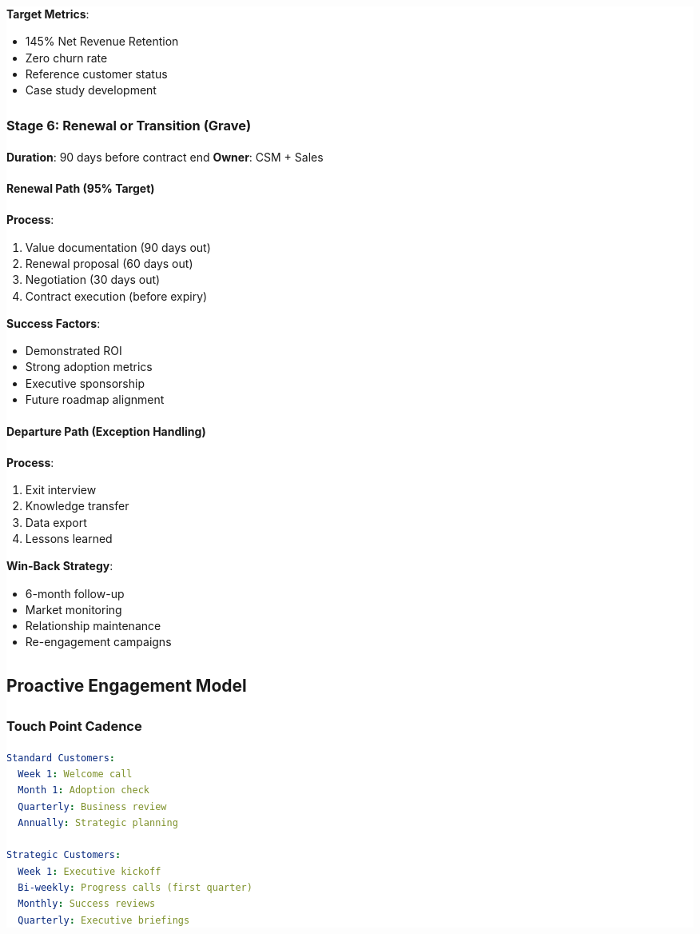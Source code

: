 **Target Metrics**:
- 145% Net Revenue Retention
- Zero churn rate
- Reference customer status
- Case study development

### Stage 6: Renewal or Transition (Grave)
**Duration**: 90 days before contract end
**Owner**: CSM + Sales

#### Renewal Path (95% Target)
**Process**:
1. Value documentation (90 days out)
2. Renewal proposal (60 days out)
3. Negotiation (30 days out)
4. Contract execution (before expiry)

**Success Factors**:
- Demonstrated ROI
- Strong adoption metrics
- Executive sponsorship
- Future roadmap alignment

#### Departure Path (Exception Handling)
**Process**:
1. Exit interview
2. Knowledge transfer
3. Data export
4. Lessons learned

**Win-Back Strategy**:
- 6-month follow-up
- Market monitoring
- Relationship maintenance
- Re-engagement campaigns

## Proactive Engagement Model

### Touch Point Cadence
```yaml
Standard Customers:
  Week 1: Welcome call
  Month 1: Adoption check
  Quarterly: Business review
  Annually: Strategic planning

Strategic Customers:
  Week 1: Executive kickoff
  Bi-weekly: Progress calls (first quarter)
  Monthly: Success reviews
  Quarterly: Executive briefings
```
